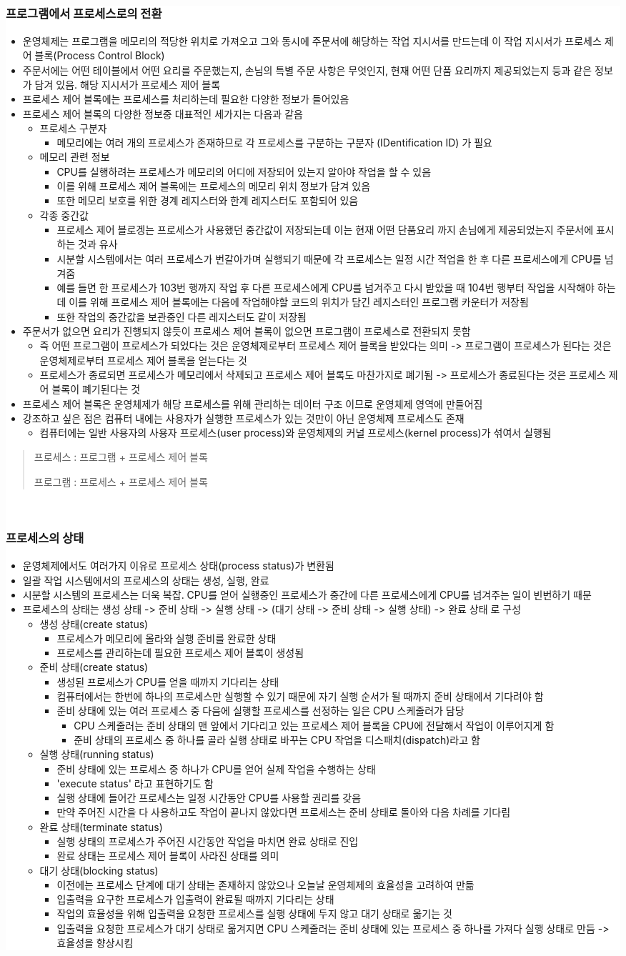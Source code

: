### 프로그램에서 프로세스로의 전환
- 운영체제는 프로그램을 메모리의 적당한 위치로 가져오고 그와 동시에 주문서에 해당하는 작업 지시서를 만드는데 이 작업 지시서가 프로세스 제어 블록(Process Control Block)
- 주문서에는 어떤 테이블에서 어떤 요리를 주문했는지, 손님의 특별 주문 사항은 무엇인지, 현재 어떤 단품 요리까지 제공되었는지 등과 같은 정보가 담겨 있음. 해당 지시서가 프로세스 제어 블록
- 프로세스 제어 블록에는 프로세스를 처리하는데 필요한 다양한 정보가 들어있음
- 프로세스 제어 블록의 다양한 정보중 대표적인 세가지는 다음과 같음
    - 프로세스 구분자
        - 메모리에는 여러 개의 프로세스가 존재하므로 각 프로세스를 구분하는 구분자 (IDentification ID) 가 필요
    - 메모리 관련 정보
        - CPU를 실행하려는 프로세스가 메모리의 어디에 저장되어 있는지 알아야 작업을 할 수 있음
        - 이를 위해 프로세스 제어 블록에는 프로세스의 메모리 위치 정보가 담겨 있음
        - 또한 메모리 보호를 위한 경계 레지스터와 한계 레지스터도 포함되어 있음
    - 각종 중간값
        - 프로세스 제어 블로겡는 프로세스가 사용했던 중간값이 저장되는데 이는 현재 어떤 단품요리 까지 손님에게 제공되었는지 주문서에 표시하는 것과 유사
        - 시분할 시스템에서는 여러 프로세스가 번갈아가며 실행되기 때문에 각 프로세스는 일정 시간 적업을 한 후 다른 프로세스에게 CPU를 넘겨줌
        - 예를 들면 한 프로세스가 103번 행까지 작업 후 다른 프로세스에게 CPU를 넘겨주고 다시 받았을 때 104번 행부터 작업을 시작해야 하는데 이를 위해 프로세스 제어 블록에는 다음에 작업해야할 코드의 위치가 담긴 레지스터인 프로그램 카운터가 저장됨
        - 또한 작업의 중간값을 보관중인 다른 레지스터도 같이 저장됨
- 주문서가 없으면 요리가 진행되지 않듯이 프로세스 제어 블록이 없으면 프로그램이 프로세스로 전환되지 못함
    - 즉 어떤 프로그램이 프로세스가 되었다는 것은 운영체제로부터 프로세스 제어 블록을 받았다는 의미 -> 프로그램이 프로세스가 된다는 것은 운영체제로부터 프로세스 제어 블록을 얻는다는 것
    - 프로세스가 종료되면 프로세스가 메모리에서 삭제되고 프로세스 제어 블록도 마찬가지로 폐기됨 -> 프로세스가 종료된다는 것은 프로세스 제어 블록이 폐기된다는 것
- 프로세스 제어 블록은 운영체제가 해당 프로세스를 위해 관리하는 데이터 구조 이므로 운영체제 영역에 만들어짐
- 강조하고 싶은 점은 컴퓨터 내에는 사용자가 실행한 프로세스가 있는 것만이 아닌 운영체제 프로세스도 존재
    - 컴퓨터에는 일반 사용자의 사용자 프로세스(user process)와 운영체제의 커널 프로세스(kernel process)가 섞여서 실행됨

> 프로세스 : 프로그램 + 프로세스 제어 블록
>
> 프로그램 : 프로세스 + 프로세스 제어 블록

<br>

### 프로세스의 상태
- 운영체제에서도 여러가지 이유로 프로세스 상태(process status)가 변환됨
- 일괄 작업 시스템에서의 프로세스의 상태는 생성, 실행, 완료
- 시분할 시스템의 프로세스는 더욱 복잡. CPU를 얻어 실행중인 프로세스가 중간에 다른 프로세스에게 CPU를 넘겨주는 일이 빈번하기 때문
- 프로세스의 상태는 생성 상태 -> 준비 상태 -> 실행 상태 -> (대기 상태 -> 준비 상태 -> 실행 상태)  -> 완료 상태 로 구성
    - 생성 상태(create status)
        - 프로세스가 메모리에 올라와 실행 준비를 완료한 상태
        - 프로세스를 관리하는데 필요한 프로세스 제어 블록이 생성됨
    - 준비 상태(create status)
        - 생성된 프로세스가 CPU를 얻을 때까지 기다리는 상태
        - 컴퓨터에서는 한번에 하나의 프로세스만 실행할 수 있기 때문에 자기 실행 순서가 될 때까지 준비 상태에서 기다려야 함
        - 준비 상태에 있는 여러 프로세스 중 다음에 실행할 프로세스를 선정하는 일은 CPU 스케줄러가 담당
            - CPU 스케줄러는 준비 상태의 맨 앞에서 기다리고 있는 프로세스 제어 블록을 CPU에 전달해서 작업이 이루어지게 함
            - 준비 상태의 프로세스 중 하나를 골라 실행 상태로 바꾸는 CPU 작업을 디스패치(dispatch)라고 함
    - 실행 상태(running status)
        - 준비 상태에 있는 프로세스 중 하나가 CPU를 얻어 실제 작업을 수행하는 상태
        - 'execute status' 라고 표현하기도 함
        - 실행 상태에 들어간 프로세스는 일정 시간동안 CPU를 사용할 권리를 갖음
        - 만약 주어진 시간을 다 사용하고도 작업이 끝나지 않았다면 프로세스는 준비 상태로 돌아와 다음 차례를 기다림 
    - 완료 상태(terminate status)
        - 실행 상태의 프로세스가 주어진 시간동안 작업을 마치면 완료 상태로 진입
        - 완료 상태는 프로세스 제어 블록이 사라진 상태를 의미
    - 대기 상태(blocking status)
        - 이전에는 프로세스 단계에 대기 상태는 존재하지 않았으나 오늘날 운영체제의 효율성을 고려하여 만듦
        - 입출력을 요구한 프로세스가 입출력이 완료될 때까지 기다리는 상태
        - 작업의 효율성을 위해 입출력을 요청한 프로세스를 실행 상태에 두지 않고 대기 상태로 옮기는 것
        - 입출력을 요청한 프로세스가 대기 상태로 옮겨지면 CPU 스케줄러는 준비 상태에 있는 프로세스 중 하나를 가져다 실행 상태로 만듬 -> 효율성을 향상시킴
